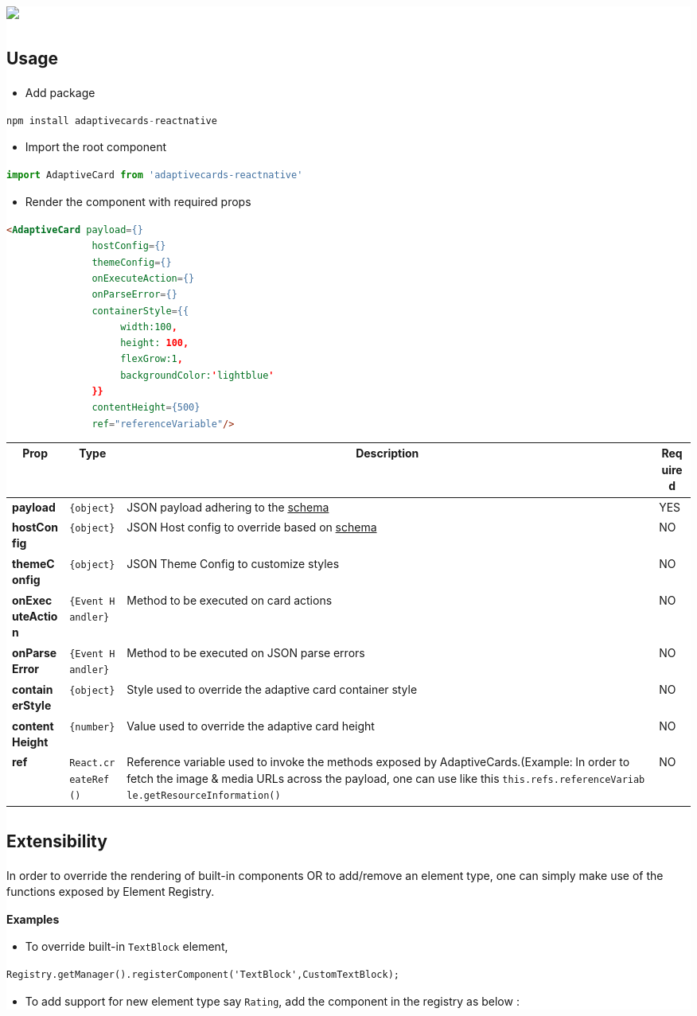![](AdaptiveCards.gif)

## Usage
- Add package
``` javascript
npm install adaptivecards-reactnative  
```
- Import the root component
``` javascript
import AdaptiveCard from 'adaptivecards-reactnative'
```
- Render the component with required props

``` html
<AdaptiveCard payload={} 
               hostConfig={}
               themeConfig={}
               onExecuteAction={} 
               onParseError={} 
               containerStyle={{
                    width:100, 
                    height: 100, 
                    flexGrow:1, 
                    backgroundColor:'lightblue'
               }}
               contentHeight={500} 
               ref="referenceVariable"/>
```

Prop | Type | Description | Required
------------ | ------------- | ------------ | ------------ |
**payload** | `{object}` | JSON payload adhering to the [schema](https://docs.microsoft.com/en-us/adaptive-cards/authoring-cards/card-schema) | YES
**hostConfig** | `{object}` | JSON Host config to override based on [schema](https://docs.microsoft.com/en-us/adaptive-cards/rendering-cards/host-config) | NO
**themeConfig** | `{object}` | JSON Theme Config to customize styles | NO
**onExecuteAction** | `{Event Handler}` | Method to be executed on card actions | NO
**onParseError** | `{Event Handler}` | Method to be executed on JSON parse errors | NO
**containerStyle** | `{object}` | Style used to override the adaptive card container style | NO
**contentHeight** | `{number}` | Value used to override the adaptive card height | NO
**ref** | `React.createRef()` |  Reference variable used to invoke the methods exposed by AdaptiveCards.(Example: In order to fetch the image & media URLs across the payload, one can use like this `this.refs.referenceVariable.getResourceInformation()`  | NO

## Extensibility
In order to override the rendering of built-in components OR to add/remove  an element type, one can simply make use of the functions exposed by Element Registry.

**Examples**   
* To override built-in `TextBlock` element,   
```
Registry.getManager().registerComponent('TextBlock',CustomTextBlock);
```
* To add support for new element type say `Rating`, add the component in the registry as below :
